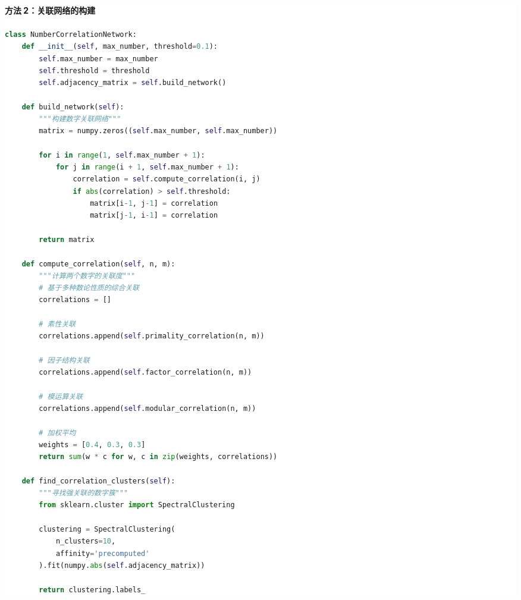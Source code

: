 #### 方法 2：关联网络的构建

```python
class NumberCorrelationNetwork:
    def __init__(self, max_number, threshold=0.1):
        self.max_number = max_number
        self.threshold = threshold
        self.adjacency_matrix = self.build_network()

    def build_network(self):
        """构建数字关联网络"""
        matrix = numpy.zeros((self.max_number, self.max_number))

        for i in range(1, self.max_number + 1):
            for j in range(i + 1, self.max_number + 1):
                correlation = self.compute_correlation(i, j)
                if abs(correlation) > self.threshold:
                    matrix[i-1, j-1] = correlation
                    matrix[j-1, i-1] = correlation

        return matrix

    def compute_correlation(self, n, m):
        """计算两个数字的关联度"""
        # 基于多种数论性质的综合关联
        correlations = []

        # 素性关联
        correlations.append(self.primality_correlation(n, m))

        # 因子结构关联
        correlations.append(self.factor_correlation(n, m))

        # 模运算关联
        correlations.append(self.modular_correlation(n, m))

        # 加权平均
        weights = [0.4, 0.3, 0.3]
        return sum(w * c for w, c in zip(weights, correlations))

    def find_correlation_clusters(self):
        """寻找强关联的数字簇"""
        from sklearn.cluster import SpectralClustering

        clustering = SpectralClustering(
            n_clusters=10,
            affinity='precomputed'
        ).fit(numpy.abs(self.adjacency_matrix))

        return clustering.labels_
```
